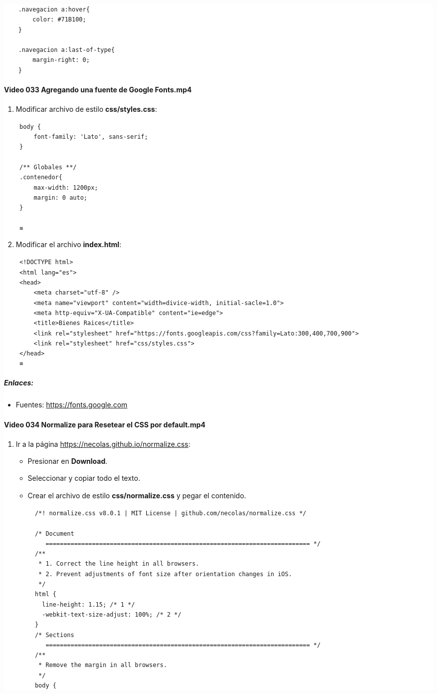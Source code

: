 		.navegacion a:hover{
			color: #71B100;
		}

		.navegacion a:last-of-type{
			margin-right: 0;
		}

#### Video 033 Agregando una fuente de Google Fonts.mp4
1. Modificar archivo de estilo **css/styles.css**:
	>
		
		body {
			font-family: 'Lato', sans-serif;
		}

		/** Globales **/
		.contenedor{
			max-width: 1200px;
			margin: 0 auto;
		}

		≡
1. Modificar el archivo **index.html**:
	>

		<!DOCTYPE html>
		<html lang="es">
		<head>
		    <meta charset="utf-8" />
		    <meta name="viewport" content="width=divice-width, initial-sacle=1.0">
		    <meta http-equiv="X-UA-Compatible" content="ie=edge">
		    <title>Bienes Raices</title>
		    <link rel="stylesheet" href="https://fonts.googleapis.com/css?family=Lato:300,400,700,900">
		    <link rel="stylesheet" href="css/styles.css">
		</head>
		≡

##### Enlaces:
+ Fuentes: https://fonts.google.com

#### Video 034 Normalize para Resetear el CSS por default.mp4
1. Ir a la página https://necolas.github.io/normalize.css:
	+ Presionar en **Download**.
	+ Seleccionar y copiar todo el texto.
	+ Crear el archivo de estilo **css/normalize.css** y pegar el contenido.
		>

			/*! normalize.css v8.0.1 | MIT License | github.com/necolas/normalize.css */

			/* Document
			   ========================================================================== */
			/**
			 * 1. Correct the line height in all browsers.
			 * 2. Prevent adjustments of font size after orientation changes in iOS.
			 */
			html {
			  line-height: 1.15; /* 1 */
			  -webkit-text-size-adjust: 100%; /* 2 */
			}
			/* Sections
			   ========================================================================== */
			/**
			 * Remove the margin in all browsers.
			 */
			body {